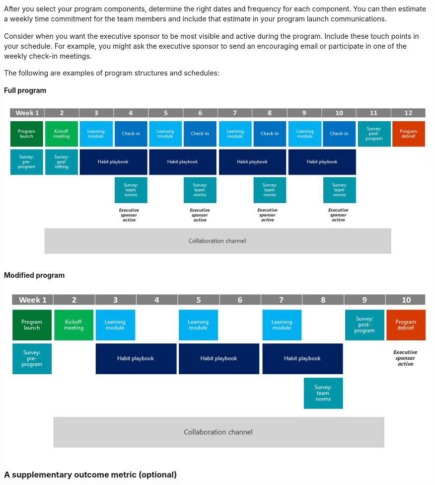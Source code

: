 After you select your program components, determine the right dates and frequency for each component. You can then estimate a weekly time commitment for the team members and include that estimate in your program launch communications.

Consider when you want the executive sponsor to be most visible and active during the program. Include these touch points in your schedule. For example, you might ask the executive sponsor to send an encouraging email or participate in one of the weekly check-in meetings.

The following are examples of program structures and schedules:

**Full program**

![Full program schedule example.](../../../images/mya/use/Adopt-teams-2.png)

**Modified program**

![Modified program schedule example.](../../../images/mya/use/Adopt-teams-3.png)

### A supplementary outcome metric (optional)
